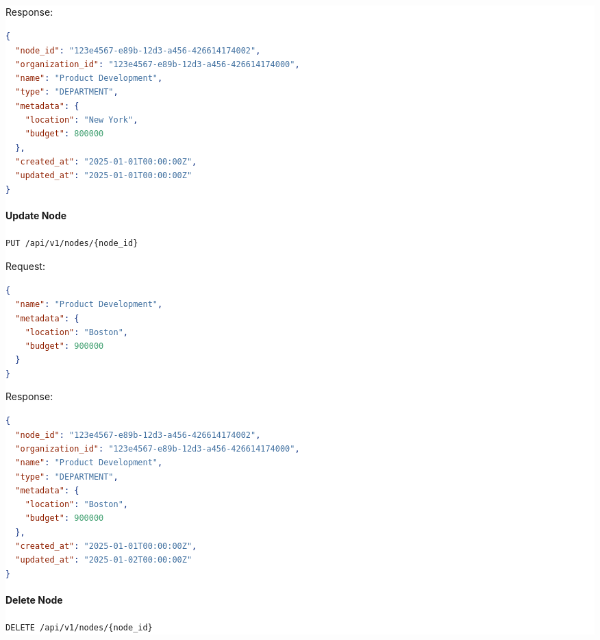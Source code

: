 Response:
```json
{
  "node_id": "123e4567-e89b-12d3-a456-426614174002",
  "organization_id": "123e4567-e89b-12d3-a456-426614174000",
  "name": "Product Development",
  "type": "DEPARTMENT",
  "metadata": {
    "location": "New York",
    "budget": 800000
  },
  "created_at": "2025-01-01T00:00:00Z",
  "updated_at": "2025-01-01T00:00:00Z"
}
```

#### Update Node

```
PUT /api/v1/nodes/{node_id}
```

Request:
```json
{
  "name": "Product Development",
  "metadata": {
    "location": "Boston",
    "budget": 900000
  }
}
```

Response:
```json
{
  "node_id": "123e4567-e89b-12d3-a456-426614174002",
  "organization_id": "123e4567-e89b-12d3-a456-426614174000",
  "name": "Product Development",
  "type": "DEPARTMENT",
  "metadata": {
    "location": "Boston",
    "budget": 900000
  },
  "created_at": "2025-01-01T00:00:00Z",
  "updated_at": "2025-01-02T00:00:00Z"
}
```

#### Delete Node

```
DELETE /api/v1/nodes/{node_id}
```
